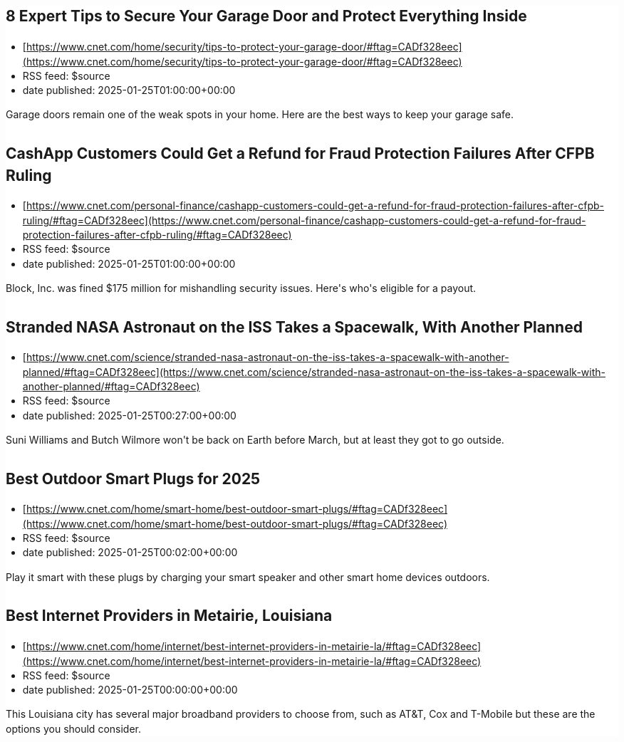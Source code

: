 ## 8 Expert Tips to Secure Your Garage Door and Protect Everything Inside
 - [https://www.cnet.com/home/security/tips-to-protect-your-garage-door/#ftag=CADf328eec](https://www.cnet.com/home/security/tips-to-protect-your-garage-door/#ftag=CADf328eec)
 - RSS feed: $source
 - date published: 2025-01-25T01:00:00+00:00

Garage doors remain one of the weak spots in your home. Here are the best ways to keep your garage safe.

## CashApp Customers Could Get a Refund for Fraud Protection Failures After CFPB Ruling
 - [https://www.cnet.com/personal-finance/cashapp-customers-could-get-a-refund-for-fraud-protection-failures-after-cfpb-ruling/#ftag=CADf328eec](https://www.cnet.com/personal-finance/cashapp-customers-could-get-a-refund-for-fraud-protection-failures-after-cfpb-ruling/#ftag=CADf328eec)
 - RSS feed: $source
 - date published: 2025-01-25T01:00:00+00:00

Block, Inc. was fined $175 million for mishandling security issues. Here's who's eligible for a payout.

## Stranded NASA Astronaut on the ISS Takes a Spacewalk, With Another Planned
 - [https://www.cnet.com/science/stranded-nasa-astronaut-on-the-iss-takes-a-spacewalk-with-another-planned/#ftag=CADf328eec](https://www.cnet.com/science/stranded-nasa-astronaut-on-the-iss-takes-a-spacewalk-with-another-planned/#ftag=CADf328eec)
 - RSS feed: $source
 - date published: 2025-01-25T00:27:00+00:00

Suni Williams and Butch Wilmore won't be back on Earth before March, but at least they got to go outside.

## Best Outdoor Smart Plugs for 2025
 - [https://www.cnet.com/home/smart-home/best-outdoor-smart-plugs/#ftag=CADf328eec](https://www.cnet.com/home/smart-home/best-outdoor-smart-plugs/#ftag=CADf328eec)
 - RSS feed: $source
 - date published: 2025-01-25T00:02:00+00:00

Play it smart with these plugs by charging your smart speaker and other smart home devices outdoors.

## Best Internet Providers in Metairie, Louisiana
 - [https://www.cnet.com/home/internet/best-internet-providers-in-metairie-la/#ftag=CADf328eec](https://www.cnet.com/home/internet/best-internet-providers-in-metairie-la/#ftag=CADf328eec)
 - RSS feed: $source
 - date published: 2025-01-25T00:00:00+00:00

This Louisiana city has several major broadband providers to choose from, such as AT&T, Cox and T-Mobile but these are the options you should consider.

